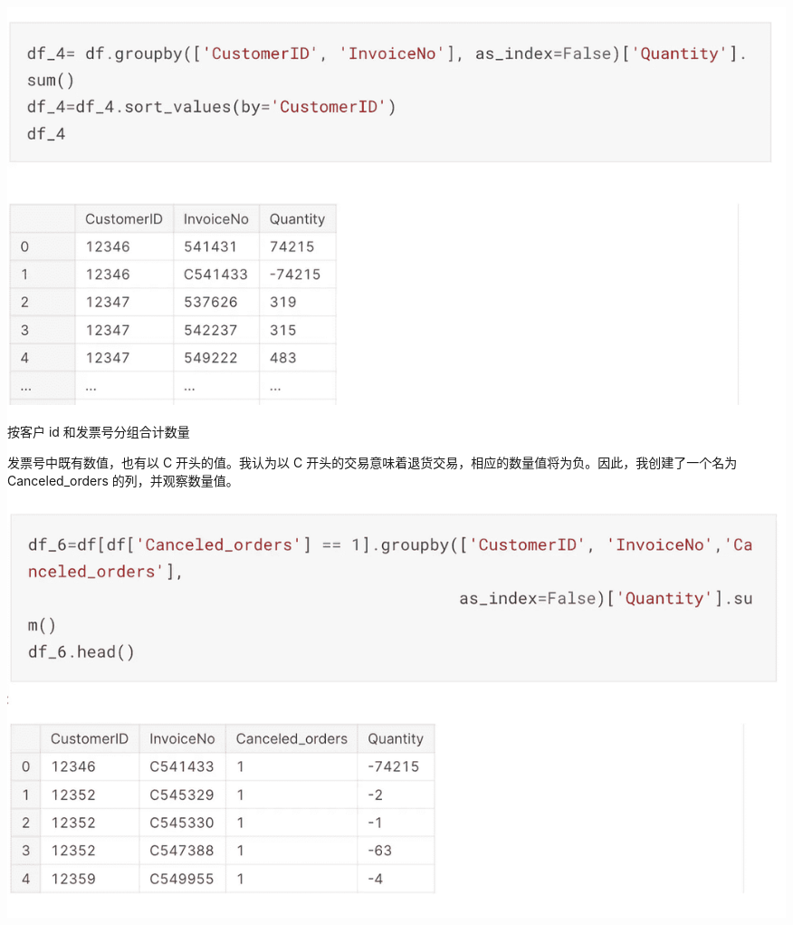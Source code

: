 ![](img/9efb908d04dfbe281b394de78fc1ee90.png)

按客户 id 和发票号分组合计数量

发票号中既有数值，也有以 C 开头的值。我认为以 C 开头的交易意味着退货交易，相应的数量值将为负。因此，我创建了一个名为 Canceled_orders 的列，并观察数量值。

![](img/b563911636b6842c10f31ae3c226db41.png)

